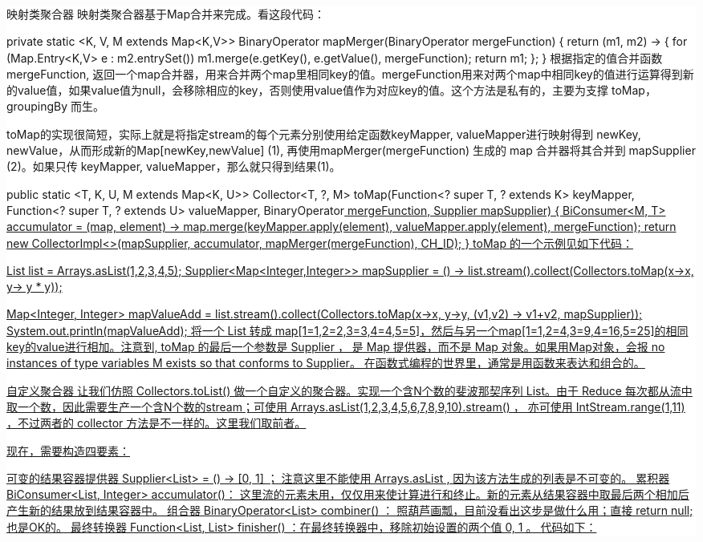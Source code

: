 映射类聚合器
映射类聚合器基于Map合并来完成。看这段代码：

private static <K, V, M extends Map<K,V>>
    BinaryOperator<M> mapMerger(BinaryOperator<V> mergeFunction) {
        return (m1, m2) -> {
            for (Map.Entry<K,V> e : m2.entrySet())
                m1.merge(e.getKey(), e.getValue(), mergeFunction);
            return m1;
        };
    }
根据指定的值合并函数 mergeFunction, 返回一个map合并器，用来合并两个map里相同key的值。mergeFunction用来对两个map中相同key的值进行运算得到新的value值，如果value值为null，会移除相应的key，否则使用value值作为对应key的值。这个方法是私有的，主要为支撑 toMap，groupingBy 而生。

toMap的实现很简短，实际上就是将指定stream的每个元素分别使用给定函数keyMapper, valueMapper进行映射得到 newKey, newValue，从而形成新的Map[newKey,newValue] (1), 再使用mapMerger(mergeFunction) 生成的 map 合并器将其合并到 mapSupplier (2)。如果只传 keyMapper, valueMapper，那么就只得到结果(1)。

public static <T, K, U, M extends Map<K, U>>
    Collector<T, ?, M> toMap(Function<? super T, ? extends K> keyMapper,
                                Function<? super T, ? extends U> valueMapper,
                                BinaryOperator<U> mergeFunction,
                                Supplier<M> mapSupplier) {
        BiConsumer<M, T> accumulator
                = (map, element) -> map.merge(keyMapper.apply(element),
                                              valueMapper.apply(element), mergeFunction);
        return new CollectorImpl<>(mapSupplier, accumulator, mapMerger(mergeFunction), CH_ID);
    }
toMap 的一个示例见如下代码：

List<Integer> list = Arrays.asList(1,2,3,4,5);
Supplier<Map<Integer,Integer>> mapSupplier = () -> list.stream().collect(Collectors.toMap(x->x, y-> y * y));
 
Map<Integer, Integer> mapValueAdd = list.stream().collect(Collectors.toMap(x->x, y->y, (v1,v2) -> v1+v2, mapSupplier));
System.out.println(mapValueAdd);
将一个 List 转成 map[1=1,2=2,3=3,4=4,5=5]，然后与另一个map[1=1,2=4,3=9,4=16,5=25]的相同key的value进行相加。注意到, toMap 的最后一个参数是 Supplier<Map> ， 是 Map 提供器，而不是 Map 对象。如果用Map对象，会报 no instances of type variables M exists so that conforms to Supplier<M>。 在函数式编程的世界里，通常是用函数来表达和组合的。

自定义聚合器
让我们仿照 Collectors.toList() 做一个自定义的聚合器。实现一个含N个数的斐波那契序列 List<Integer>。由于 Reduce 每次都从流中取一个数，因此需要生产一个含N个数的stream；可使用 Arrays.asList(1,2,3,4,5,6,7,8,9,10).stream() ， 亦可使用 IntStream.range(1,11) ，不过两者的 collector 方法是不一样的。这里我们取前者。

现在，需要构造四要素：

可变的结果容器提供器 Supplier<List<Integer>> = () -> [0, 1] ； 注意这里不能使用 Arrays.asList , 因为该方法生成的列表是不可变的。
累积器 BiConsumer<List<Integer>, Integer> accumulator()： 这里流的元素未用，仅仅用来使计算进行和终止。新的元素从结果容器中取最后两个相加后产生新的结果放到结果容器中。
组合器 BinaryOperator<List<Integer>> combiner() ： 照葫芦画瓢，目前没看出这步是做什么用；直接 return null; 也是OK的。
最终转换器 Function<List<Integer>, List<Integer>> finisher() ：在最终转换器中，移除初始设置的两个值 0, 1 。
代码如下：
